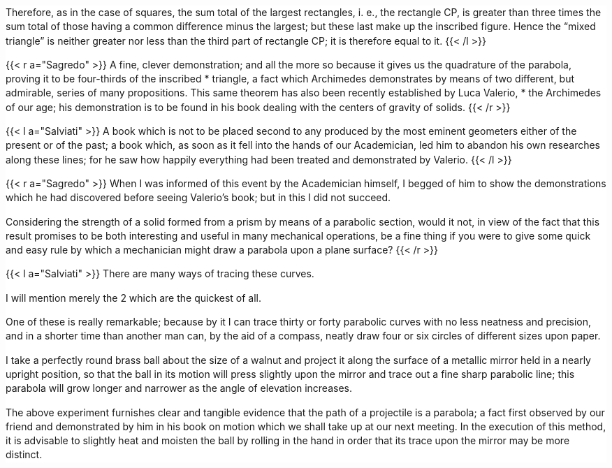 Therefore, as in the case of squares, the sum total of the largest rectangles, i. e., the rectangle CP, is greater than three times the sum total of those having a common difference minus the largest; but these last make up the inscribed figure. Hence the “mixed triangle” is neither greater nor less than the third part of rectangle CP; it is therefore equal to it.
{{< /l >}}


{{< r a="Sagredo" >}}
A fine, clever demonstration; and all the more so because it gives us the quadrature of the parabola, proving it to be four-thirds of the inscribed
*
 triangle, a fact which Archimedes demonstrates by means of two different, but admirable, series of many propositions. This same theorem has also been recently established by Luca Valerio,
*
 the Archimedes of our age; his demonstration is to be found in his book dealing with the centers of gravity of solids.
{{< /r >}}


{{< l a="Salviati" >}}
A book which is not to be placed second to any produced by the most eminent geometers either of the present or of the past; a book which, as soon as it fell into the hands of our Academician, led him to abandon his own researches along these lines; for he saw how happily everything had been treated and demonstrated by Valerio.
{{< /l >}}


{{< r a="Sagredo" >}}
When I was informed of this event by the Academician himself, I begged of him to show the demonstrations which he had discovered before seeing Valerio’s book; but in this I did not succeed.

Considering the strength of a solid formed from a prism by means of a parabolic section, would it not, in view of the fact that this result promises to be both interesting and useful in many mechanical operations, be a fine thing if you were to give some quick and easy rule by which a mechanician might draw a parabola upon a plane surface?
{{< /r >}}


{{< l a="Salviati" >}}
There are many ways of tracing these curves.

I will mention merely the 2 which are the quickest of all. 

One of these is really remarkable; because by it I can trace thirty or forty parabolic curves with no less neatness and precision, and in a shorter time than another man can, by the aid of a compass, neatly draw four or six circles of different sizes upon paper. 

I take a perfectly round brass ball about the size of a walnut and project it along the surface of a metallic mirror held in a nearly upright position, so that the ball in its motion will press slightly upon the mirror and trace out a fine sharp parabolic line; this parabola will grow longer and narrower as the angle of elevation increases. 

The above experiment furnishes clear and tangible evidence that the path of a projectile is a parabola; a fact first observed by our friend and demonstrated by him in his book on motion which we shall take up at our next meeting. In the execution of this method, it is advisable to slightly heat and moisten the ball by rolling in the hand in order that its trace upon the mirror may be more distinct.
